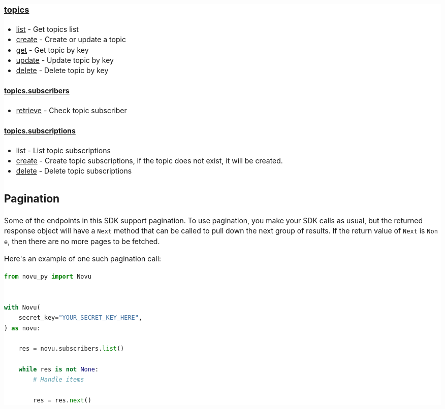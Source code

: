 ### [topics](https://github.com/novuhq/novu-py/blob/master/docs/sdks/topics/README.md)

* [list](https://github.com/novuhq/novu-py/blob/master/docs/sdks/topics/README.md#list) - Get topics list
* [create](https://github.com/novuhq/novu-py/blob/master/docs/sdks/topics/README.md#create) - Create or update a topic
* [get](https://github.com/novuhq/novu-py/blob/master/docs/sdks/topics/README.md#get) - Get topic by key
* [update](https://github.com/novuhq/novu-py/blob/master/docs/sdks/topics/README.md#update) - Update topic by key
* [delete](https://github.com/novuhq/novu-py/blob/master/docs/sdks/topics/README.md#delete) - Delete topic by key

#### [topics.subscribers](https://github.com/novuhq/novu-py/blob/master/docs/sdks/novusubscribers/README.md)

* [retrieve](https://github.com/novuhq/novu-py/blob/master/docs/sdks/novusubscribers/README.md#retrieve) - Check topic subscriber

#### [topics.subscriptions](https://github.com/novuhq/novu-py/blob/master/docs/sdks/subscriptions/README.md)

* [list](https://github.com/novuhq/novu-py/blob/master/docs/sdks/subscriptions/README.md#list) - List topic subscriptions
* [create](https://github.com/novuhq/novu-py/blob/master/docs/sdks/subscriptions/README.md#create) - Create topic subscriptions, if the topic does not exist, it will be created.
* [delete](https://github.com/novuhq/novu-py/blob/master/docs/sdks/subscriptions/README.md#delete) - Delete topic subscriptions

</details>



## Pagination

Some of the endpoints in this SDK support pagination. To use pagination, you make your SDK calls as usual, but the
returned response object will have a `Next` method that can be called to pull down the next group of results. If the
return value of `Next` is `None`, then there are no more pages to be fetched.

Here's an example of one such pagination call:
```python
from novu_py import Novu


with Novu(
    secret_key="YOUR_SECRET_KEY_HERE",
) as novu:

    res = novu.subscribers.list()

    while res is not None:
        # Handle items

        res = res.next()

```
